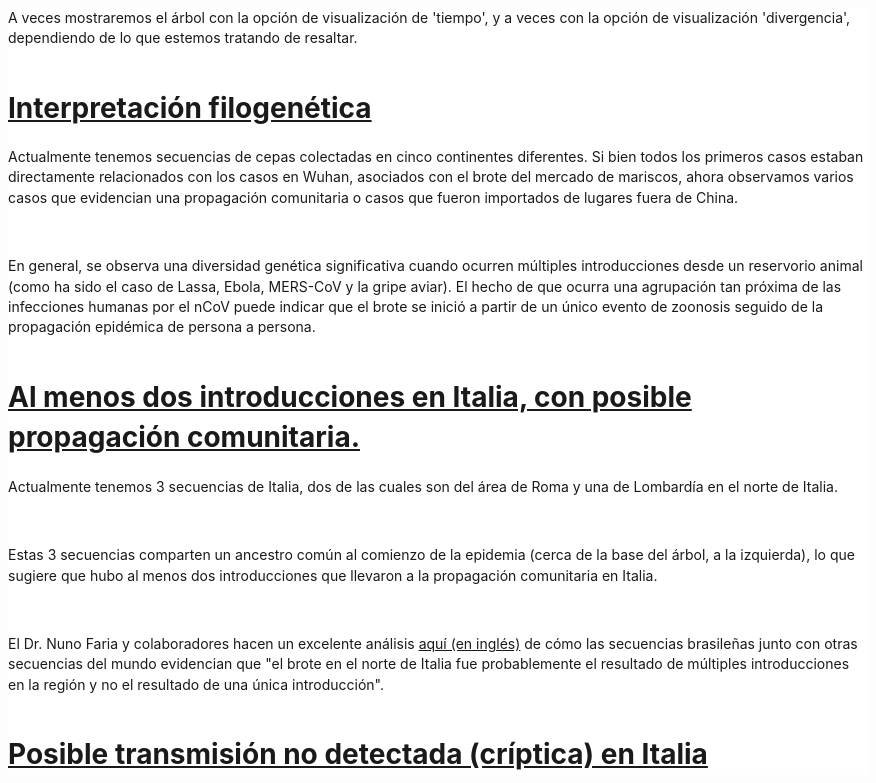 A veces mostraremos el árbol con la opción de visualización de 'tiempo', y a veces con la opción de visualización 'divergencia', dependiendo de lo que estemos tratando de resaltar.







# [Interpretación filogenética](https://nextstrain.org/ncov/2020-03-05?d=tree)

Actualmente tenemos secuencias de cepas colectadas en cinco continentes diferentes.
Si bien todos los primeros casos estaban directamente relacionados con los casos en Wuhan, asociados con el brote del mercado de mariscos, ahora observamos varios casos que evidencian una propagación comunitaria o casos que fueron importados de lugares fuera de China.


<br>

En general, se observa una diversidad genética significativa cuando ocurren múltiples introducciones desde un reservorio animal (como ha sido el caso de Lassa, Ebola, MERS-CoV y la gripe aviar). 
El hecho de que ocurra una agrupación tan próxima de las infecciones humanas por el nCoV puede indicar que el brote se inició a partir de un único evento de zoonosis seguido de la propagación epidémica de persona a persona.







# [Al menos dos introducciones en Italia, con posible propagación comunitaria.](https://nextstrain.org/ncov/2020-03-05?d=tree&f_country=Italy)

Actualmente tenemos 3 secuencias de Italia, dos de las cuales son del área de Roma y una de Lombardía en el norte de Italia.

<br>

Estas 3 secuencias comparten un ancestro común al comienzo de la epidemia (cerca de la base del árbol, a la izquierda), lo que sugiere que hubo al menos dos introducciones que llevaron a la propagación comunitaria en Italia.

<br>

El Dr. Nuno Faria y colaboradores hacen un excelente análisis [aquí (en inglés)](http://virological.org/t/first-cases-of-coronavirus-disease-covid-19-in-brazil-south-america-2-genomes-3rd-march-2020/409) de cómo las secuencias brasileñas junto con otras secuencias del mundo evidencian que "el brote en el norte de Italia fue probablemente el resultado de múltiples introducciones en la región y no el resultado de una única introducción".




# [Posible transmisión no detectada (críptica) en Italia](https://nextstrain.org/ncov/2020-03-05?d=tree&label=clade:A1a&m=div)
